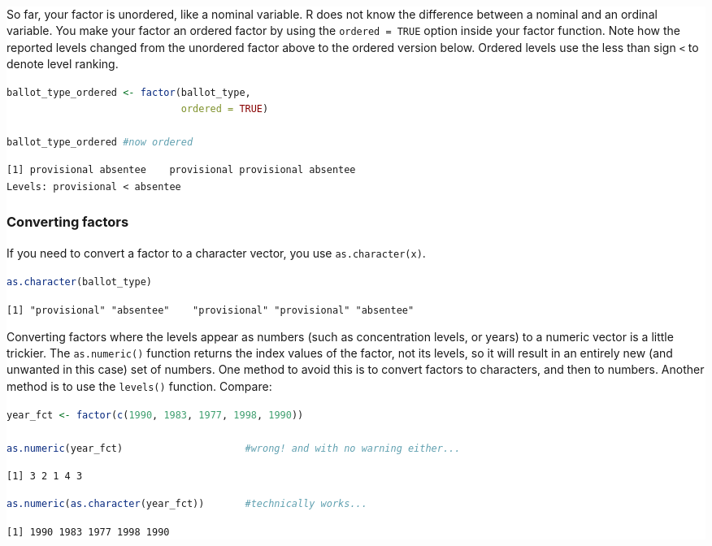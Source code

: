 So far, your factor is unordered, like a nominal variable. R does not know the
difference between a nominal and an ordinal variable. You make your factor an
ordered factor by using the `ordered = TRUE` option inside your factor function.
Note how the reported levels changed from the unordered factor above to the
ordered version below. Ordered levels use the less than sign `<` to denote
level ranking.


``` r
ballot_type_ordered <- factor(ballot_type, 
                              ordered = TRUE)

ballot_type_ordered #now ordered
```

``` output
[1] provisional absentee    provisional provisional absentee   
Levels: provisional < absentee
```

### Converting factors

If you need to convert a factor to a character vector, you use
`as.character(x)`.


``` r
as.character(ballot_type)
```

``` output
[1] "provisional" "absentee"    "provisional" "provisional" "absentee"   
```

Converting factors where the levels appear as numbers (such as concentration
levels, or years) to a numeric vector is a little trickier. The `as.numeric()`
function returns the index values of the factor, not its levels, so it will
result in an entirely new (and unwanted in this case) set of numbers.
One method to avoid this is to convert factors to characters, and then to
numbers. Another method is to use the `levels()` function. Compare:


``` r
year_fct <- factor(c(1990, 1983, 1977, 1998, 1990))

as.numeric(year_fct)                     #wrong! and with no warning either...
```

``` output
[1] 3 2 1 4 3
```

``` r
as.numeric(as.character(year_fct))       #technically works...
```

``` output
[1] 1990 1983 1977 1998 1990
```
